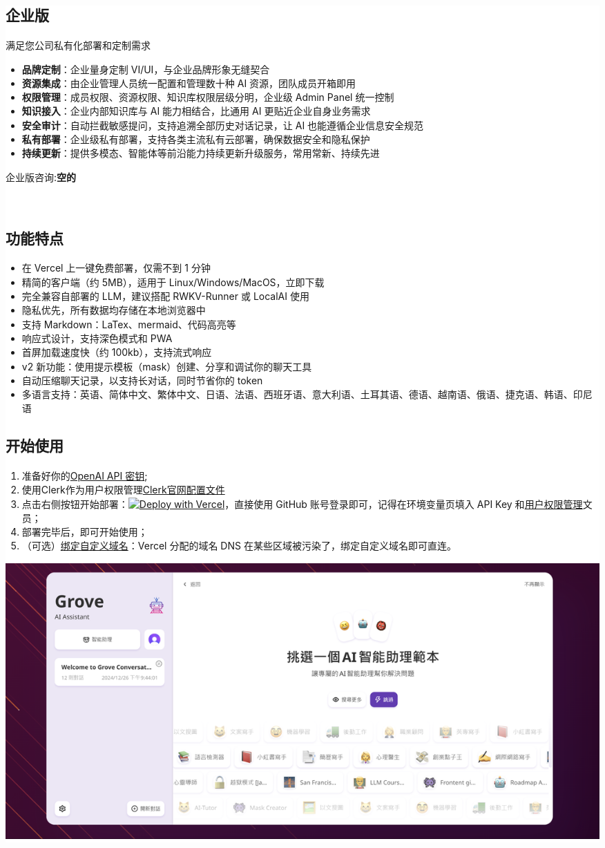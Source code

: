## 企业版

满足您公司私有化部署和定制需求

-   **品牌定制**：企业量身定制 VI/UI，与企业品牌形象无缝契合
-   **资源集成**：由企业管理人员统一配置和管理数十种 AI 资源，团队成员开箱即用
-   **权限管理**：成员权限、资源权限、知识库权限层级分明，企业级 Admin Panel 统一控制
-   **知识接入**：企业内部知识库与 AI 能力相结合，比通用 AI 更贴近企业自身业务需求
-   **安全审计**：自动拦截敏感提问，支持追溯全部历史对话记录，让 AI 也能遵循企业信息安全规范
-   **私有部署**：企业级私有部署，支持各类主流私有云部署，确保数据安全和隐私保护
-   **持续更新**：提供多模态、智能体等前沿能力持续更新升级服务，常用常新、持续先进

企业版咨询:**空的**

<img width="300" src="">

## 功能特点

-   在 Vercel 上一键免费部署，仅需不到 1 分钟
-   精简的客户端（约 5MB），适用于 Linux/Windows/MacOS，立即下载
-   完全兼容自部署的 LLM，建议搭配 RWKV-Runner 或 LocalAI 使用
-   隐私优先，所有数据均存储在本地浏览器中
-   支持 Markdown：LaTex、mermaid、代码高亮等
-   响应式设计，支持深色模式和 PWA
-   首屏加载速度快（约 100kb），支持流式响应
-   v2 新功能：使用提示模板（mask）创建、分享和调试你的聊天工具
-   自动压缩聊天记录，以支持长对话，同时节省你的 token
-   多语言支持：英语、简体中文、繁体中文、日语、法语、西班牙语、意大利语、土耳其语、德语、越南语、俄语、捷克语、韩语、印尼语

## 开始使用

1.  准备好你的[OpenAI API 密钥](https://platform.openai.com/account/api-keys);
2.  使用Clerk作为用户权限管理[Clerk官网](https://clerk.com/)[配置文件](#配置頁面訪問密碼)
3.  点击右侧按钮开始部署：[![Deploy with Vercel](https://vercel.com/button)](https://vercel.com/new/clone?repository-url=https://github.com/robbiedood/grove-chat&env=OPENAI_API_KEY&env=CLERK_SECRET_KEY&env=CLERK_WEBHOOK_SECRET&env=NEXT_PUBLIC_CLERK_PUBLISHABLE_KEY&project-name=grove-chat&repository-name=grove-chat)，直接使用 GitHub 账号登录即可，记得在环境变量页填入 API Key 和[用户权限管理](#配置訪問權限Clerk)文员；
4.  部署完毕后，即可开始使用；
5.  （可选）[绑定自定义域名](https://vercel.com/docs/concepts/projects/domains/add-a-domain)：Vercel 分配的域名 DNS 在某些区域被污染了，绑定自定义域名即可直连。

<div align="center">
   
![主界面](./docs/images/mask.png)